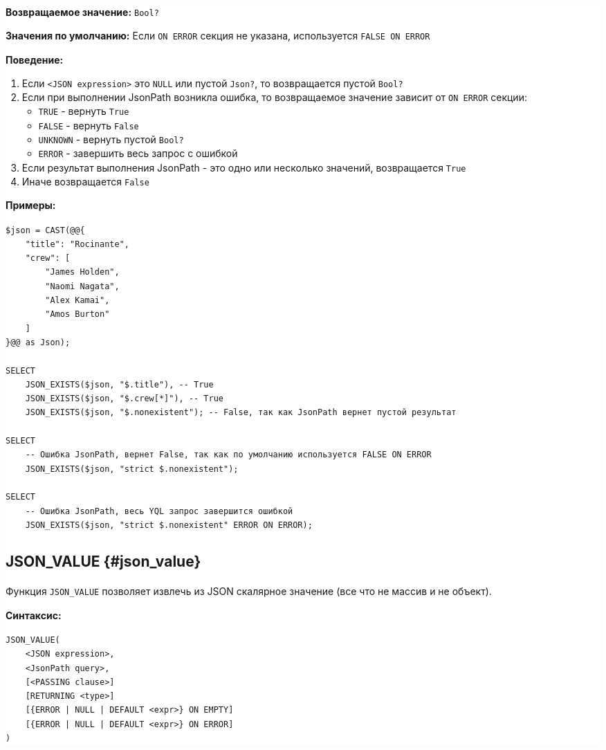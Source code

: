 **Возвращаемое значение:** `Bool?`

**Значения по умолчанию:** Если `ON ERROR` секция не указана, используется `FALSE ON ERROR`

**Поведение:**

1. Если `<JSON expression>` это `NULL` или пустой `Json?`, то возвращается пустой `Bool?`
2. Если при выполнении JsonPath возникла ошибка, то возвращаемое значение зависит от `ON ERROR` секции:
    - `TRUE` - вернуть `True`
    - `FALSE` - вернуть `False`
    - `UNKNOWN` - вернуть пустой `Bool?`
    - `ERROR` - завершить весь запрос с ошибкой
3. Если результат выполнения JsonPath - это одно или несколько значений, возвращается `True`
4. Иначе возвращается `False`

**Примеры:**

``` yql
$json = CAST(@@{
    "title": "Rocinante",
    "crew": [
        "James Holden",
        "Naomi Nagata",
        "Alex Kamai",
        "Amos Burton"
    ]
}@@ as Json);

SELECT
    JSON_EXISTS($json, "$.title"), -- True
    JSON_EXISTS($json, "$.crew[*]"), -- True
    JSON_EXISTS($json, "$.nonexistent"); -- False, так как JsonPath вернет пустой результат

SELECT
    -- Ошибка JsonPath, вернет False, так как по умолчанию используется FALSE ON ERROR
    JSON_EXISTS($json, "strict $.nonexistent");

SELECT
    -- Ошибка JsonPath, весь YQL запрос завершится ошибкой
    JSON_EXISTS($json, "strict $.nonexistent" ERROR ON ERROR);
```

## JSON_VALUE {#json_value}

Функция `JSON_VALUE` позволяет извлечь из JSON скалярное значение (все что не массив и не объект).

**Синтаксис:**
``` yql
JSON_VALUE(
    <JSON expression>,
    <JsonPath query>,
    [<PASSING clause>]
    [RETURNING <type>]
    [{ERROR | NULL | DEFAULT <expr>} ON EMPTY]
    [{ERROR | NULL | DEFAULT <expr>} ON ERROR]
)
```

